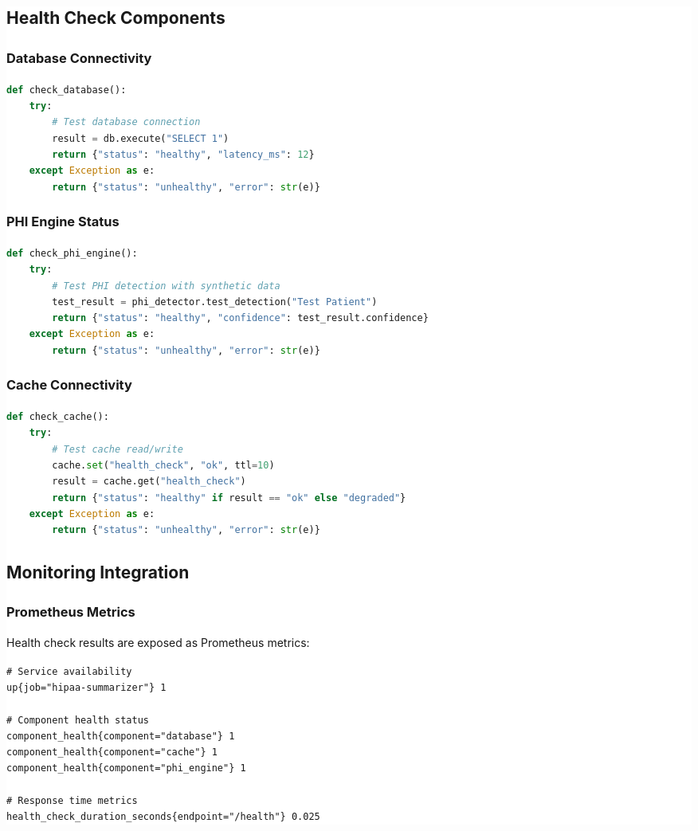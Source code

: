## Health Check Components

### Database Connectivity
```python
def check_database():
    try:
        # Test database connection
        result = db.execute("SELECT 1")
        return {"status": "healthy", "latency_ms": 12}
    except Exception as e:
        return {"status": "unhealthy", "error": str(e)}
```

### PHI Engine Status
```python
def check_phi_engine():
    try:
        # Test PHI detection with synthetic data
        test_result = phi_detector.test_detection("Test Patient")
        return {"status": "healthy", "confidence": test_result.confidence}
    except Exception as e:
        return {"status": "unhealthy", "error": str(e)}
```

### Cache Connectivity
```python
def check_cache():
    try:
        # Test cache read/write
        cache.set("health_check", "ok", ttl=10)
        result = cache.get("health_check")
        return {"status": "healthy" if result == "ok" else "degraded"}
    except Exception as e:
        return {"status": "unhealthy", "error": str(e)}
```

## Monitoring Integration

### Prometheus Metrics
Health check results are exposed as Prometheus metrics:

```prometheus
# Service availability
up{job="hipaa-summarizer"} 1

# Component health status
component_health{component="database"} 1
component_health{component="cache"} 1
component_health{component="phi_engine"} 1

# Response time metrics
health_check_duration_seconds{endpoint="/health"} 0.025
```
